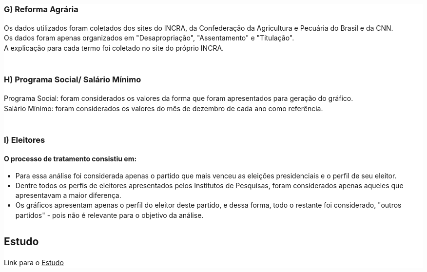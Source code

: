 
### G) Reforma Agrária

Os dados utilizados foram coletados dos sites do INCRA, da Confederação da Agricultura e Pecuária do Brasil e da CNN.  
Os dados foram apenas organizados em "Desapropriação", "Assentamento" e "Titulação".  
A explicação para cada termo foi coletado no site do próprio INCRA.  
<br>  
    
     
### H) Programa Social/ Salário Mínimo  

Programa Social: foram considerados os valores da forma que foram apresentados para geração do gráfico.  
Salário Mínimo: foram considerados os valores do mês de dezembro de cada ano como referência.   
<br>  
  
      
### I) Eleitores  
  
**O processo de tratamento consistiu em:**
* Para essa análise foi considerada apenas o partido que mais venceu as eleições presidenciais e o perfil de seu eleitor.
* Dentre todos os perfis de eleitores apresentados pelos Institutos de Pesquisas, foram considerados apenas aqueles que apresentavam a maior diferença.  
* Os gráficos apresentam apenas o perfil do eleitor deste partido, e dessa forma, todo o restante foi considerado, "outros partidos" - pois não é relevante para o objetivo da análise.


## Estudo  

Link para o [Estudo](/estudo.html)

